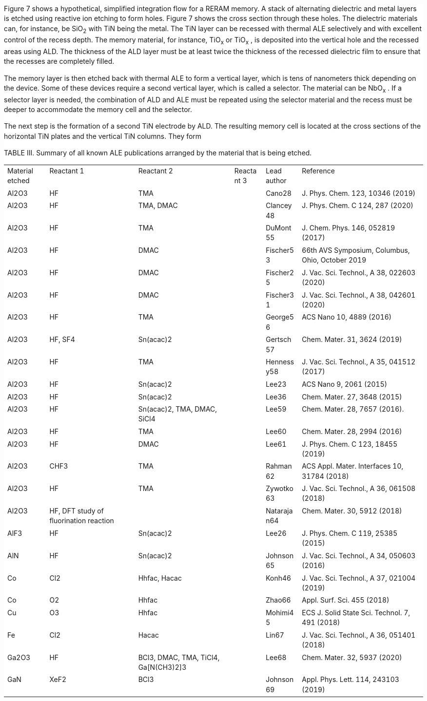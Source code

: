 Figure 7 shows a hypothetical, simplified integration flow for a RERAM memory. A stack of alternating dielectric and metal layers is etched using reactive ion etching to form holes. Figure 7 shows the cross section through these holes. The dielectric materials can, for instance, be  $\mathrm{SiO_2}$  with TiN being the metal. The TiN layer can be recessed with thermal ALE selectively and with excellent control of the recess depth. The memory material, for instance,  $\mathrm{TiO_x}$  or  $\mathrm{TiO_x}$ , is deposited into the vertical hole and the recessed areas using ALD. The thickness of the ALD layer must be at least twice the thickness of the recessed dielectric film to ensure that the recesses are completely filled.

The memory layer is then etched back with thermal ALE to form a vertical layer, which is tens of nanometers thick depending on the device. Some of these devices require a second vertical layer, which is called a selector. The material can be  $\mathrm{NbO_x}$ . If a selector layer is needed, the combination of ALD and ALE must be repeated using the selector material and the recess must be deeper to accommodate the memory cell and the selector.

The next step is the formation of a second TiN electrode by ALD. The resulting memory cell is located at the cross sections of the horizontal TiN plates and the vertical TiN columns. They form

TABLE III. Summary of all known ALE publications arranged by the material that is being etched.  

<table><tr><td>Material etched</td><td>Reactant 1</td><td>Reactant 2</td><td>Reactant 3</td><td>Lead author</td><td>Reference</td></tr><tr><td>Al2O3</td><td>HF</td><td>TMA</td><td></td><td>Cano28</td><td>J. Phys. Chem. 123, 10346 (2019)</td></tr><tr><td>Al2O3</td><td>HF</td><td>TMA, DMAC</td><td></td><td>Clancey48</td><td>J. Phys. Chem. C 124, 287 (2020)</td></tr><tr><td>Al2O3</td><td>HF</td><td>TMA</td><td></td><td>DuMont55</td><td>J. Chem. Phys. 146, 052819 (2017)</td></tr><tr><td>Al2O3</td><td>HF</td><td>DMAC</td><td></td><td>Fischer53</td><td>66th AVS Symposium, Columbus, Ohio, October 2019</td></tr><tr><td>Al2O3</td><td>HF</td><td>DMAC</td><td></td><td>Fischer25</td><td>J. Vac. Sci. Technol., A 38, 022603 (2020)</td></tr><tr><td>Al2O3</td><td>HF</td><td>DMAC</td><td></td><td>Fischer31</td><td>J. Vac. Sci. Technol., A 38, 042601 (2020)</td></tr><tr><td>Al2O3</td><td>HF</td><td>TMA</td><td></td><td>George56</td><td>ACS Nano 10, 4889 (2016)</td></tr><tr><td>Al2O3</td><td>HF, SF4</td><td>Sn(acac)2</td><td></td><td>Gertsch57</td><td>Chem. Mater. 31, 3624 (2019)</td></tr><tr><td>Al2O3</td><td>HF</td><td>TMA</td><td></td><td>Hennessy58</td><td>J. Vac. Sci. Technol., A 35, 041512 (2017)</td></tr><tr><td>Al2O3</td><td>HF</td><td>Sn(acac)2</td><td></td><td>Lee23</td><td>ACS Nano 9, 2061 (2015)</td></tr><tr><td>Al2O3</td><td>HF</td><td>Sn(acac)2</td><td></td><td>Lee36</td><td>Chem. Mater. 27, 3648 (2015)</td></tr><tr><td>Al2O3</td><td>HF</td><td>Sn(acac)2, TMA, DMAC, SiCl4</td><td></td><td>Lee59</td><td>Chem. Mater. 28, 7657 (2016).</td></tr><tr><td>Al2O3</td><td>HF</td><td>TMA</td><td></td><td>Lee60</td><td>Chem. Mater. 28, 2994 (2016)</td></tr><tr><td>Al2O3</td><td>HF</td><td>DMAC</td><td></td><td>Lee61</td><td>J. Phys. Chem. C 123, 18455 (2019)</td></tr><tr><td>Al2O3</td><td>CHF3</td><td>TMA</td><td></td><td>Rahman62</td><td>ACS Appl. Mater. Interfaces 10, 31784 (2018)</td></tr><tr><td>Al2O3</td><td>HF</td><td>TMA</td><td></td><td>Zywotko63</td><td>J. Vac. Sci. Technol., A 36, 061508 (2018)</td></tr><tr><td>Al2O3</td><td>HF, DFT study of fluorination reaction</td><td></td><td></td><td>Natarajan64</td><td>Chem. Mater. 30, 5912 (2018)</td></tr><tr><td>AlF3</td><td>HF</td><td>Sn(acac)2</td><td></td><td>Lee26</td><td>J. Phys. Chem. C 119, 25385 (2015)</td></tr><tr><td>AlN</td><td>HF</td><td>Sn(acac)2</td><td></td><td>Johnson65</td><td>J. Vac. Sci. Technol., A 34, 050603 (2016)</td></tr><tr><td>Co</td><td>Cl2</td><td>Hhfac, Hacac</td><td></td><td>Konh46</td><td>J. Vac. Sci. Technol., A 37, 021004 (2019)</td></tr><tr><td>Co</td><td>O2</td><td>Hhfac</td><td></td><td>Zhao66</td><td>Appl. Surf. Sci. 455 (2018)</td></tr><tr><td>Cu</td><td>O3</td><td>Hhfac</td><td></td><td>Mohimi45</td><td>ECS J. Solid State Sci. Technol. 7, 491 (2018)</td></tr><tr><td>Fe</td><td>Cl2</td><td>Hacac</td><td></td><td>Lin67</td><td>J. Vac. Sci. Technol., A 36, 051401 (2018)</td></tr><tr><td>Ga2O3</td><td>HF</td><td>BCl3, DMAC, TMA, TiCl4, Ga[N(CH3)2]3</td><td></td><td>Lee68</td><td>Chem. Mater. 32, 5937 (2020)</td></tr><tr><td>GaN</td><td>XeF2</td><td>BCl3</td><td></td><td>Johnson69</td><td>Appl. Phys. Lett. 114, 243103 (2019)</td></tr></table>
